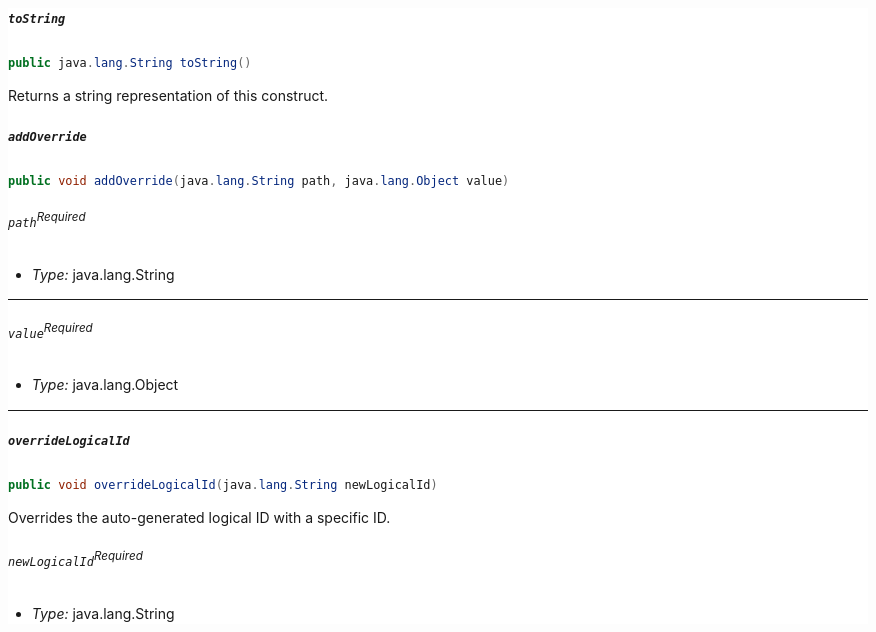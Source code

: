 
##### `toString` <a name="toString" id="@cdktf/provider-opentelekomcloud.dataOpentelekomcloudWafDedicatedReferenceTablesV1.DataOpentelekomcloudWafDedicatedReferenceTablesV1.toString"></a>

```java
public java.lang.String toString()
```

Returns a string representation of this construct.

##### `addOverride` <a name="addOverride" id="@cdktf/provider-opentelekomcloud.dataOpentelekomcloudWafDedicatedReferenceTablesV1.DataOpentelekomcloudWafDedicatedReferenceTablesV1.addOverride"></a>

```java
public void addOverride(java.lang.String path, java.lang.Object value)
```

###### `path`<sup>Required</sup> <a name="path" id="@cdktf/provider-opentelekomcloud.dataOpentelekomcloudWafDedicatedReferenceTablesV1.DataOpentelekomcloudWafDedicatedReferenceTablesV1.addOverride.parameter.path"></a>

- *Type:* java.lang.String

---

###### `value`<sup>Required</sup> <a name="value" id="@cdktf/provider-opentelekomcloud.dataOpentelekomcloudWafDedicatedReferenceTablesV1.DataOpentelekomcloudWafDedicatedReferenceTablesV1.addOverride.parameter.value"></a>

- *Type:* java.lang.Object

---

##### `overrideLogicalId` <a name="overrideLogicalId" id="@cdktf/provider-opentelekomcloud.dataOpentelekomcloudWafDedicatedReferenceTablesV1.DataOpentelekomcloudWafDedicatedReferenceTablesV1.overrideLogicalId"></a>

```java
public void overrideLogicalId(java.lang.String newLogicalId)
```

Overrides the auto-generated logical ID with a specific ID.

###### `newLogicalId`<sup>Required</sup> <a name="newLogicalId" id="@cdktf/provider-opentelekomcloud.dataOpentelekomcloudWafDedicatedReferenceTablesV1.DataOpentelekomcloudWafDedicatedReferenceTablesV1.overrideLogicalId.parameter.newLogicalId"></a>

- *Type:* java.lang.String
